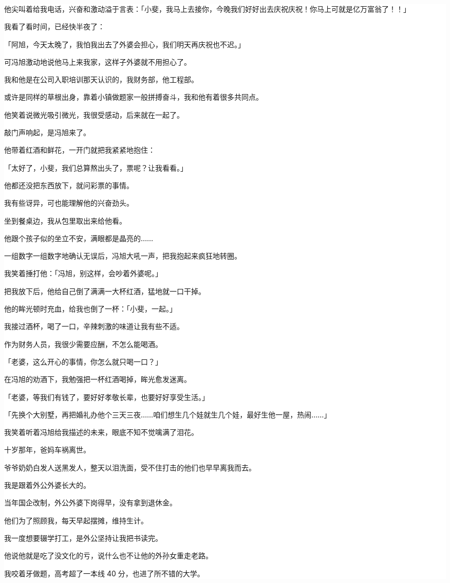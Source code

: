 他尖叫着给我电话，兴奋和激动溢于言表：「小斐，我马上去接你，今晚我们好好出去庆祝庆祝！你马上可就是亿万富翁了！！」

我看了看时间，已经快半夜了：

「阿旭，今天太晚了，我怕我出去了外婆会担心，我们明天再庆祝也不迟。」

可冯旭激动地说他马上来我家，这样子外婆就不用担心了。

我和他是在公司入职培训那天认识的，我财务部，他工程部。

或许是同样的草根出身，靠着小镇做题家一般拼搏奋斗，我和他有着很多共同点。

他笑着说微光吸引微光，我很受感动，后来就在一起了。

敲门声响起，是冯旭来了。

他带着红酒和鲜花，一开门就把我紧紧地抱住：

「太好了，小斐，我们总算熬出头了，票呢？让我看看。」

他都还没把东西放下，就问彩票的事情。

我有些讶异，可也能理解他的兴奋劲头。

坐到餐桌边，我从包里取出来给他看。

他跟个孩子似的坐立不安，满眼都是晶亮的……

一组数字一组数字地确认无误后，冯旭大吼一声，把我抱起来疯狂地转圈。

我笑着捶打他：「冯旭，别这样，会吵着外婆呢。」

把我放下后，他给自己倒了满满一大杯红酒，猛地就一口干掉。

他的眸光顿时充血，给我也倒了一杯：「小斐，一起。」

我接过酒杯，喝了一口，辛辣刺激的味道让我有些不适。

作为财务人员，我很少需要应酬，不怎么能喝酒。

「老婆，这么开心的事情，你怎么就只喝一口？」

在冯旭的劝酒下，我勉强把一杯红酒喝掉，眸光愈发迷离。

「老婆，等我们有钱了，要好好孝敬长辈，也要好好享受生活。」

「先换个大别墅，再把婚礼办他个三天三夜……咱们想生几个娃就生几个娃，最好生他一屋，热闹……」

我笑着听着冯旭给我描述的未来，眼底不知不觉噙满了泪花。

十岁那年，爸妈车祸离世。

爷爷奶奶白发人送黑发人，整天以泪洗面，受不住打击的他们也早早离我而去。

我是跟着外公外婆长大的。

当年国企改制，外公外婆下岗得早，没有拿到退休金。

他们为了照顾我，每天早起摆摊，维持生计。

我一度想要辍学打工，是外公坚持让我把书读完。

他说他就是吃了没文化的亏，说什么也不让他的外孙女重走老路。

我咬着牙做题，高考超了一本线 40 分，也进了所不错的大学。
